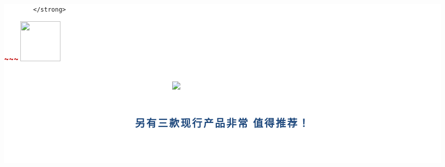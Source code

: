             </strong>
</span>
<span style="max-width: 100%;color: rgb(192, 0, 0);box-sizing: border-box !important;word-wrap: break-word !important;">
<strong style="max-width: 100%;box-sizing: border-box !important;word-wrap: break-word !important;">
             ~~~
            </strong>
</span>
<strong style="max-width: 100%;color: rgb(192, 0, 0);box-sizing: border-box !important;word-wrap: break-word !important;">
<img class="" data-ratio="1" data-src="" data-type="jpeg" data-w="255" height="79" src="{{ '/img/DM16ZZjLKD9lgAnIan9ygia0lE8h2NfT7s12ZDfdFsgniaaUlBDxdTV0uEJcQ9WqxvCK88DOn4ujbKhXY0LD6sUQ.jpeg' | prepend: site.img | replace: '//','/' }}" style="box-sizing: border-box !important;word-wrap: break-word !important;width: 79px !important;visibility: visible !important;" width="79"/>
</strong>
</p>
<section class="" data-id="85939" data-tools="135编辑器" style="max-width: 100%;box-sizing: border-box;border-width: 0px;border-style: none;border-color: initial;word-wrap: break-word !important;">
<section style="max-width: 100%;text-align: center;box-sizing: border-box !important;word-wrap: break-word !important;">
<br style="max-width: 100%;box-sizing: border-box !important;word-wrap: break-word !important;"/>
</section>
</section>
<section class="" data-id="92111" data-tools="135编辑器" style="max-width: 100%;box-sizing: border-box;border-width: 0px;border-style: none;border-color: initial;word-wrap: break-word !important;">
<section data-width="100%" style="max-width: 100%;width: 677px;text-align: center;box-sizing: border-box !important;word-wrap: break-word !important;">
<img class="__bg_gif" data-ratio="0.47058823529411764" data-src="" data-type="gif" data-w="85" src="{{ '/img/DM16ZZjLKD9lgAnIan9ygia0lE8h2NfT7jRGjpUFm91P3A3F6Cb6aD0pknpLI3IEVDfOrvXJ0sWnX8fCIa7IFxw.gif' | prepend: site.img | replace: '//','/' }}" style="box-sizing: border-box !important;word-wrap: break-word !important;width: 70px !important;visibility: visible !important;"/>
</section>
</section>
<p style="max-width: 100%;min-height: 1em;letter-spacing: 2.5px;text-align: center;box-sizing: border-box !important;word-wrap: break-word !important;">
<br style="max-width: 100%;box-sizing: border-box !important;word-wrap: break-word !important;"/>
</p>
<p style="max-width: 100%;min-height: 1em;letter-spacing: 2.5px;text-align: center;box-sizing: border-box !important;word-wrap: break-word !important;">
<span style="max-width: 100%;font-size: 20px;box-sizing: border-box !important;word-wrap: break-word !important;">
<strong style="max-width: 100%;box-sizing: border-box !important;word-wrap: break-word !important;">
<span style="max-width: 100%;color: rgb(31, 73, 125);box-sizing: border-box !important;word-wrap: break-word !important;">
              另有三款现行产品非常
             </span>
</strong>
</span>
<strong style="max-width: 100%;font-size: 20px;box-sizing: border-box !important;word-wrap: break-word !important;">
<span style="max-width: 100%;color: rgb(31, 73, 125);box-sizing: border-box !important;word-wrap: break-word !important;">
             值得推荐！
            </span>
</strong>
</p>
<p style="max-width: 100%;min-height: 1em;letter-spacing: 2.5px;box-sizing: border-box !important;word-wrap: break-word !important;">
<br style="max-width: 100%;box-sizing: border-box !important;word-wrap: break-word !important;"/>
</p>
<section class="" data-id="94071" data-tools="135编辑器" style="max-width: 100%;box-sizing: border-box;border-width: 0px;border-style: none;border-color: initial;word-wrap: break-word !important;">
<section style="padding-right: 0.6em;padding-bottom: 1em;padding-left: 0.6em;max-width: 100%;box-sizing: border-box;word-wrap: break-word !important;">